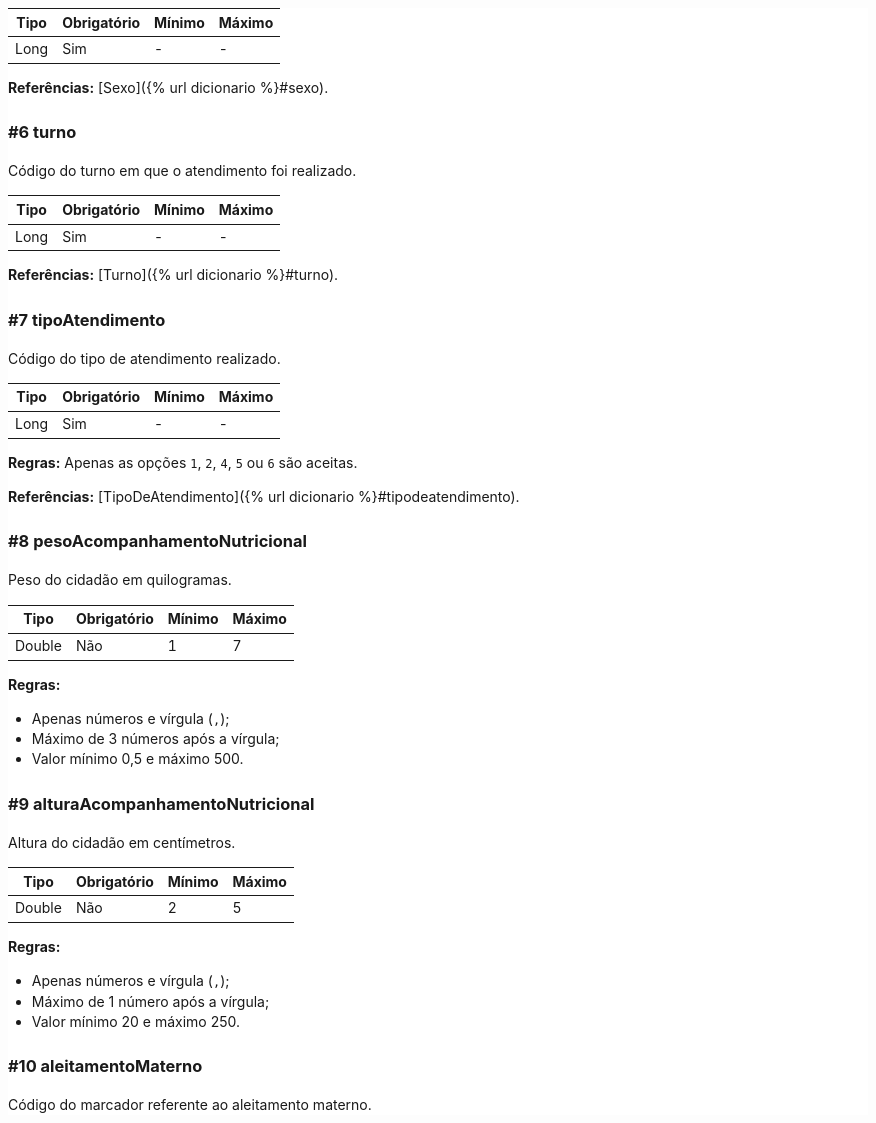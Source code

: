 | Tipo | Obrigatório | Mínimo | Máximo |
|---| --- |---  | --- |
|Long|	Sim|	-|	-|

**Referências:** [Sexo]({% url dicionario %}#sexo).

### \#6	turno
Código do turno em que o atendimento foi realizado.

| Tipo | Obrigatório | Mínimo | Máximo |
|---| --- |---  | --- |
|Long|	Sim|	-|	-|

**Referências:** [Turno]({% url dicionario %}#turno).

### \#7	tipoAtendimento
Código do tipo de atendimento realizado.

| Tipo | Obrigatório | Mínimo | Máximo |
|---| --- |---  | --- |
|Long|	Sim|	-|	-|

**Regras:** Apenas as opções `1`, `2`, `4`, `5` ou `6` são aceitas.

**Referências:** [TipoDeAtendimento]({% url dicionario %}#tipodeatendimento).

### \#8	pesoAcompanhamentoNutricional
Peso do cidadão em quilogramas.

| Tipo | Obrigatório | Mínimo | Máximo |
|---| --- |---  | --- |
|Double|	Não|	1|	7|

**Regras:**

* Apenas números e vírgula (`,`);
* Máximo de 3 números após a vírgula;
* Valor mínimo 0,5 e máximo 500.

### \#9	alturaAcompanhamentoNutricional
Altura do cidadão em centímetros.

| Tipo | Obrigatório | Mínimo | Máximo |
|---| --- |---  | --- |
|Double|	Não|	2|	5|

**Regras:**

* Apenas números e vírgula (`,`);
* Máximo de 1 número após a vírgula;
* Valor mínimo 20 e máximo 250.

### \#10	aleitamentoMaterno
Código do marcador referente ao aleitamento materno.
